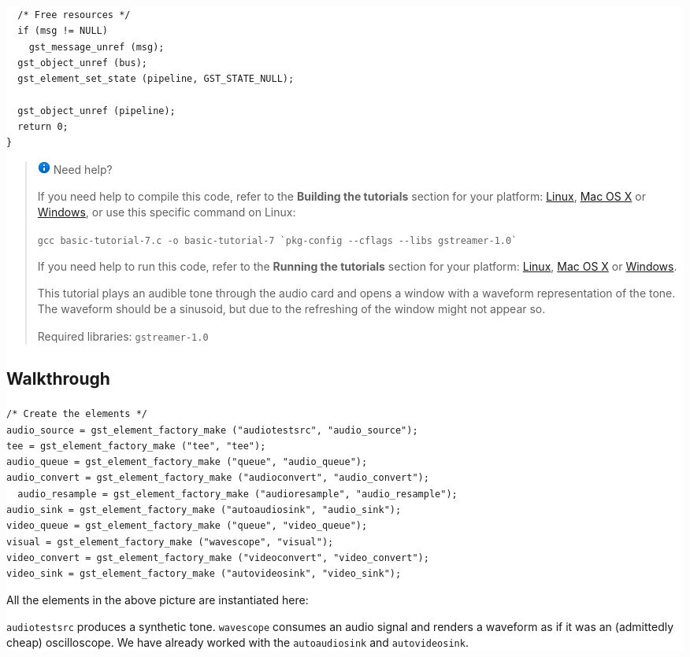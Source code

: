 ```
  /* Free resources */
  if (msg != NULL)
    gst_message_unref (msg);
  gst_object_unref (bus);
  gst_element_set_state (pipeline, GST_STATE_NULL);
  
  gst_object_unref (pipeline);
  return 0;
}
```

> ![Information](images/icons/emoticons/information.png)
> Need help?
>
> If you need help to compile this code, refer to the **Building the tutorials**  section for your platform: [Linux](Installing+on+Linux.markdown#InstallingonLinux-Build), [Mac OS X](Installing+on+Mac+OS+X.markdown#InstallingonMacOSX-Build) or [Windows](Installing+on+Windows.markdown#InstallingonWindows-Build), or use this specific command on Linux:
>
> ``gcc basic-tutorial-7.c -o basic-tutorial-7 `pkg-config --cflags --libs gstreamer-1.0` ``
>
>If you need help to run this code, refer to the **Running the tutorials** section for your platform: [Linux](Installing+on+Linux.markdown#InstallingonLinux-Run), [Mac OS X](Installing+on+Mac+OS+X.markdown#InstallingonMacOSX-Run) or [Windows](Installing+on+Windows.markdown#InstallingonWindows-Run).
 >
> This tutorial plays an audible tone through the audio card and opens a window with a waveform representation of the tone. The waveform should be a sinusoid, but due to the refreshing of the window might not appear so. 
>
> Required libraries: `gstreamer-1.0`

## Walkthrough

```
/* Create the elements */
audio_source = gst_element_factory_make ("audiotestsrc", "audio_source");
tee = gst_element_factory_make ("tee", "tee");
audio_queue = gst_element_factory_make ("queue", "audio_queue");
audio_convert = gst_element_factory_make ("audioconvert", "audio_convert");
  audio_resample = gst_element_factory_make ("audioresample", "audio_resample");
audio_sink = gst_element_factory_make ("autoaudiosink", "audio_sink");
video_queue = gst_element_factory_make ("queue", "video_queue");
visual = gst_element_factory_make ("wavescope", "visual");
video_convert = gst_element_factory_make ("videoconvert", "video_convert");
video_sink = gst_element_factory_make ("autovideosink", "video_sink");
```

All the elements in the above picture are instantiated here:

`audiotestsrc` produces a synthetic tone. `wavescope` consumes an audio
signal and renders a waveform as if it was an (admittedly cheap)
oscilloscope. We have already worked with the `autoaudiosink` and
`autovideosink`.
